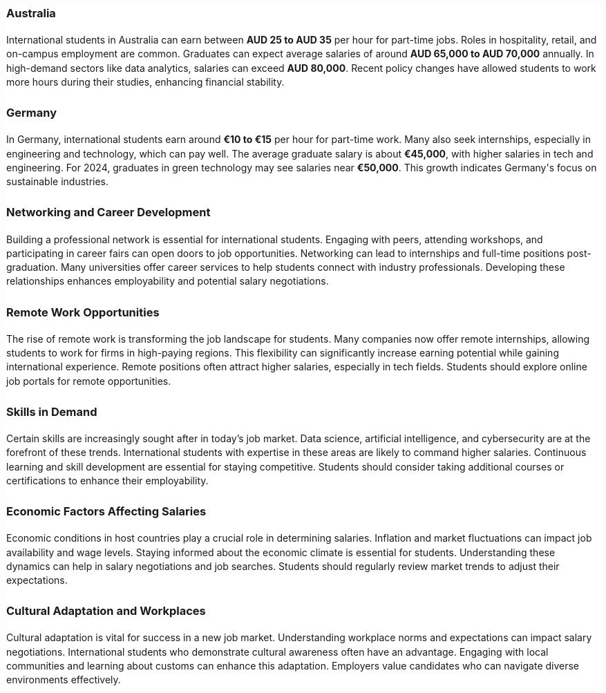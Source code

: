 ### Australia

International students in Australia can earn between **AUD 25 to AUD 35** per hour for part-time jobs. Roles in hospitality, retail, and on-campus employment are common. Graduates can expect average salaries of around **AUD 65,000 to AUD 70,000** annually. In high-demand sectors like data analytics, salaries can exceed **AUD 80,000**. Recent policy changes have allowed students to work more hours during their studies, enhancing financial stability.

### Germany

In Germany, international students earn around **€10 to €15** per hour for part-time work. Many also seek internships, especially in engineering and technology, which can pay well. The average graduate salary is about **€45,000**, with higher salaries in tech and engineering. For 2024, graduates in green technology may see salaries near **€50,000**. This growth indicates Germany's focus on sustainable industries.

### Networking and Career Development

Building a professional network is essential for international students. Engaging with peers, attending workshops, and participating in career fairs can open doors to job opportunities. Networking can lead to internships and full-time positions post-graduation. Many universities offer career services to help students connect with industry professionals. Developing these relationships enhances employability and potential salary negotiations.


### Remote Work Opportunities

The rise of remote work is transforming the job landscape for students. Many companies now offer remote internships, allowing students to work for firms in high-paying regions. This flexibility can significantly increase earning potential while gaining international experience. Remote positions often attract higher salaries, especially in tech fields. Students should explore online job portals for remote opportunities.

### Skills in Demand

Certain skills are increasingly sought after in today’s job market. Data science, artificial intelligence, and cybersecurity are at the forefront of these trends. International students with expertise in these areas are likely to command higher salaries. Continuous learning and skill development are essential for staying competitive. Students should consider taking additional courses or certifications to enhance their employability.

### Economic Factors Affecting Salaries

Economic conditions in host countries play a crucial role in determining salaries. Inflation and market fluctuations can impact job availability and wage levels. Staying informed about the economic climate is essential for students. Understanding these dynamics can help in salary negotiations and job searches. Students should regularly review market trends to adjust their expectations.

### Cultural Adaptation and Workplaces

Cultural adaptation is vital for success in a new job market. Understanding workplace norms and expectations can impact salary negotiations. International students who demonstrate cultural awareness often have an advantage. Engaging with local communities and learning about customs can enhance this adaptation. Employers value candidates who can navigate diverse environments effectively.
